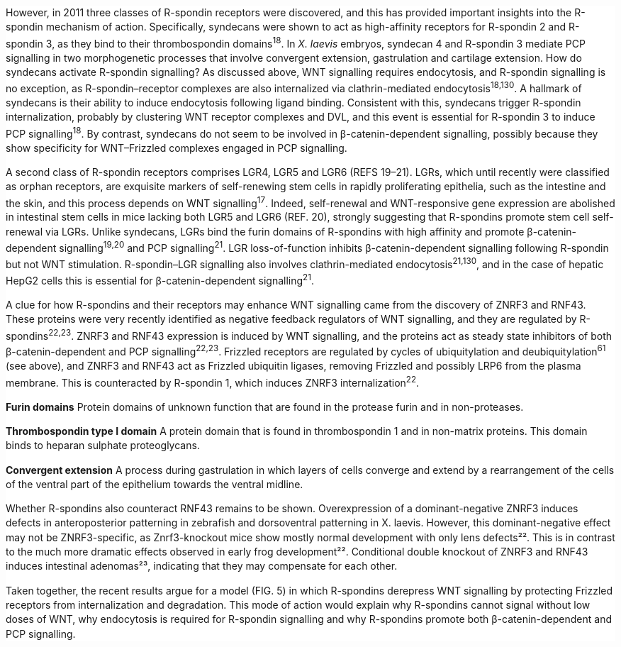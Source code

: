However, in 2011 three classes of R-spondin receptors were discovered, and this has provided important insights into the R-spondin mechanism of action. Specifically, syndecans were shown to act as high-affinity receptors for R-spondin 2 and R-spondin 3, as they bind to their thrombospondin domains<sup>18</sup>. In *X. laevis* embryos, syndecan 4 and R-spondin 3 mediate PCP signalling in two morphogenetic processes that involve convergent extension, gastrulation and cartilage extension. How do syndecans activate R-spondin signalling? As discussed above, WNT signalling requires endocytosis, and R-spondin signalling is no exception, as R-spondin–receptor complexes are also internalized via clathrin-mediated endocytosis<sup>18,130</sup>. A hallmark of syndecans is their ability to induce endocytosis following ligand binding. Consistent with this, syndecans trigger R-spondin internalization, probably by clustering WNT receptor complexes and DVL, and this event is essential for R-spondin 3 to induce PCP signalling<sup>18</sup>. By contrast, syndecans do not seem to be involved in β-catenin-dependent signalling, possibly because they show specificity for WNT–Frizzled complexes engaged in PCP signalling.

A second class of R-spondin receptors comprises LGR4, LGR5 and LGR6 (REFS 19–21). LGRs, which until recently were classified as orphan receptors, are exquisite markers of self-renewing stem cells in rapidly proliferating epithelia, such as the intestine and the skin, and this process depends on WNT signalling<sup>17</sup>. Indeed, self-renewal and WNT-responsive gene expression are abolished in intestinal stem cells in mice lacking both LGR5 and LGR6 (REF. 20), strongly suggesting that R-spondins promote stem cell self-renewal via LGRs. Unlike syndecans, LGRs bind the furin domains of R-spondins with high affinity and promote β-catenin-dependent signalling<sup>19,20</sup> and PCP signalling<sup>21</sup>. LGR loss-of-function inhibits β-catenin-dependent signalling following R-spondin but not WNT stimulation. R-spondin–LGR signalling also involves clathrin-mediated endocytosis<sup>21,130</sup>, and in the case of hepatic HepG2 cells this is essential for β-catenin-dependent signalling<sup>21</sup>.

A clue for how R-spondins and their receptors may enhance WNT signalling came from the discovery of ZNRF3 and RNF43. These proteins were very recently identified as negative feedback regulators of WNT signalling, and they are regulated by R-spondins<sup>22,23</sup>. ZNRF3 and RNF43 expression is induced by WNT signalling, and the proteins act as steady state inhibitors of both β-catenin-dependent and PCP signalling<sup>22,23</sup>. Frizzled receptors are regulated by cycles of ubiquitylation and deubiquitylation<sup>61</sup> (see above), and ZNRF3 and RNF43 act as Frizzled ubiquitin ligases, removing Frizzled and possibly LRP6 from the plasma membrane. This is counteracted by R-spondin 1, which induces ZNRF3 internalization<sup>22</sup>.

**Furin domains**
Protein domains of unknown function that are found in the protease furin and in non-proteases.

**Thrombospondin type I domain**
A protein domain that is found in thrombospondin 1 and in non-matrix proteins. This domain binds to heparan sulphate proteoglycans.

**Convergent extension**
A process during gastrulation in which layers of cells converge and extend by a rearrangement of the cells of the ventral part of the epithelium towards the ventral midline.

Whether R-spondins also counteract RNF43 remains to be shown. Overexpression of a dominant-negative ZNRF3 induces defects in anteroposterior patterning in zebrafish and dorsoventral patterning in X. laevis. However, this dominant-negative effect may not be ZNRF3-specific, as Znrf3-knockout mice show mostly normal development with only lens defects²². This is in contrast to the much more dramatic effects observed in early frog development²². Conditional double knockout of ZNRF3 and RNF43 induces intestinal adenomas²³, indicating that they may compensate for each other.

Taken together, the recent results argue for a model (FIG. 5) in which R-spondins derepress WNT signalling by protecting Frizzled receptors from internalization and degradation. This mode of action would explain why R-spondins cannot signal without low doses of WNT, why endocytosis is required for R-spondin signalling and why R-spondins promote both β-catenin-dependent and PCP signalling.
